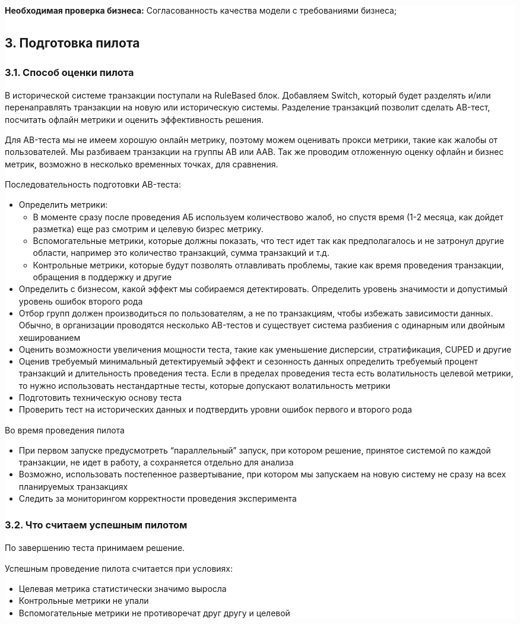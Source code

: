 **Необходимая проверка бизнеса:** Согласованность качества модели с требованиями бизнеса;

## 3. Подготовка пилота


### 3.1. Способ оценки пилота

В исторической системе транзакции поступали на RuleBased блок. Добавляем  Switch, который будет разделять и/или перенаправлять транзакции на новую или историческую системы. Разделение транзакций позволит сделать AB-тест, посчитать офлайн метрики и оценить эффективность решения.

Для AB-теста мы не имеем хорошую онлайн метрику, поэтому можем оценивать прокси метрики, такие как жалобы от пользователей. Мы разбиваем транзакции на группы AB или AAB. Так же проводим отложенную оценку офлайн и бизнес метрик, возможно в несколько временных точках, для сравнения.

Последовательность подготовки AB-теста:

- Определить метрики:
    - В моменте сразу после проведения АБ используем количествово жалоб, но спустя время (1-2 месяца, как дойдет разметка) еще раз смотрим и целевую бизрес метрику. 
    - Вспомогательные метрики, которые должны показать, что тест идет так как предполагалось и не затронул другие области, например это количество транзакций, сумма транзакций и т.д.
    - Контрольные метрики, которые будут позволять отлавливать проблемы, такие как время проведения транзакции, обращения в поддержку и другие
- Определить с бизнесом, какой эффект мы собираемся детектировать. Определить уровень значимости и допустимый уровень ошибок второго рода
- Отбор групп должен производиться по пользователям, а не по транзакциям, чтобы избежать зависимости данных. Обычно, в организации проводятся несколько AB-тестов и существует система разбиения с одинарным или двойным хешированием
- Оценить возможности увеличения мощности теста, такие как уменьшение дисперсии, стратификация, CUPED и другие
- Оценив требуемый минимальный детектируемый эффект и сезонность данных определить требуемый процент транзакций и длительность проведения теста. Если в пределах проведения теста есть волатильность целевой метрики, то нужно использовать нестандартные тесты, которые допускают волатильность метрики
- Подготовить техническую основу теста
- Проверить тест на исторических данных и подтвердить уровни ошибок первого и второго рода

Во время проведения пилота

- При первом запуске предусмотреть “параллельный” запуск, при котором решение, принятое системой по каждой транзакции, не идет в работу, а сохраняется отдельно для анализа
- Возможно, использовать постепенное развертывание, при котором мы запускаем на новую систему не сразу на всех планируемых транзакциях
- Следить за мониторингом корректности проведения эксперимента

### 3.2. Что считаем успешным пилотом

По завершению теста принимаем решение. 

Успешным проведение пилота считается при условиях:

- Целевая метрика статистически значимо выросла
- Контрольные метрики не упали
- Вспомогательные метрики не противоречат друг другу и целевой
